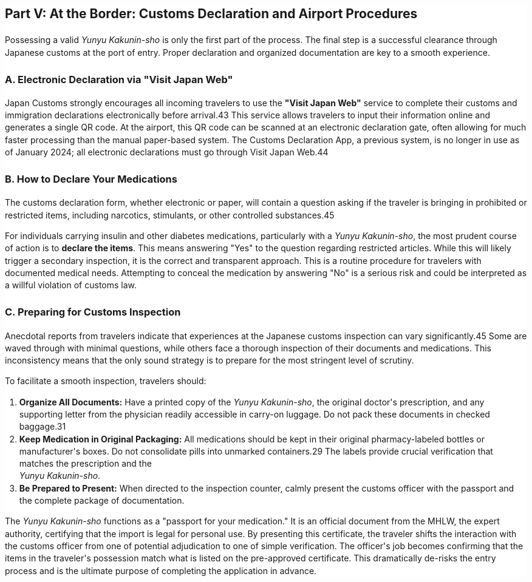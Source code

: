 ## **Part V: At the Border: Customs Declaration and Airport Procedures**

Possessing a valid *Yunyu Kakunin-sho* is only the first part of the process. The final step is a successful clearance through Japanese customs at the port of entry. Proper declaration and organized documentation are key to a smooth experience.

### **A. Electronic Declaration via "Visit Japan Web"**

Japan Customs strongly encourages all incoming travelers to use the **"Visit Japan Web"** service to complete their customs and immigration declarations electronically before arrival.43 This service allows travelers to input their information online and generates a single QR code. At the airport, this QR code can be scanned at an electronic declaration gate, often allowing for much faster processing than the manual paper-based system. The Customs Declaration App, a previous system, is no longer in use as of January 2024; all electronic declarations must go through Visit Japan Web.44

### **B. How to Declare Your Medications**

The customs declaration form, whether electronic or paper, will contain a question asking if the traveler is bringing in prohibited or restricted items, including narcotics, stimulants, or other controlled substances.45

For individuals carrying insulin and other diabetes medications, particularly with a *Yunyu Kakunin-sho*, the most prudent course of action is to **declare the items**. This means answering "Yes" to the question regarding restricted articles. While this will likely trigger a secondary inspection, it is the correct and transparent approach. This is a routine procedure for travelers with documented medical needs. Attempting to conceal the medication by answering "No" is a serious risk and could be interpreted as a willful violation of customs law.

### **C. Preparing for Customs Inspection**

Anecdotal reports from travelers indicate that experiences at the Japanese customs inspection can vary significantly.45 Some are waved through with minimal questions, while others face a thorough inspection of their documents and medications. This inconsistency means that the only sound strategy is to prepare for the most stringent level of scrutiny.

To facilitate a smooth inspection, travelers should:

1. **Organize All Documents:** Have a printed copy of the *Yunyu Kakunin-sho*, the original doctor's prescription, and any supporting letter from the physician readily accessible in carry-on luggage. Do not pack these documents in checked baggage.31  
2. **Keep Medication in Original Packaging:** All medications should be kept in their original pharmacy-labeled bottles or manufacturer's boxes. Do not consolidate pills into unmarked containers.29 The labels provide crucial verification that matches the prescription and the  
   *Yunyu Kakunin-sho*.  
3. **Be Prepared to Present:** When directed to the inspection counter, calmly present the customs officer with the passport and the complete package of documentation.

The *Yunyu Kakunin-sho* functions as a "passport for your medication." It is an official document from the MHLW, the expert authority, certifying that the import is legal for personal use. By presenting this certificate, the traveler shifts the interaction with the customs officer from one of potential adjudication to one of simple verification. The officer's job becomes confirming that the items in the traveler's possession match what is listed on the pre-approved certificate. This dramatically de-risks the entry process and is the ultimate purpose of completing the application in advance.
